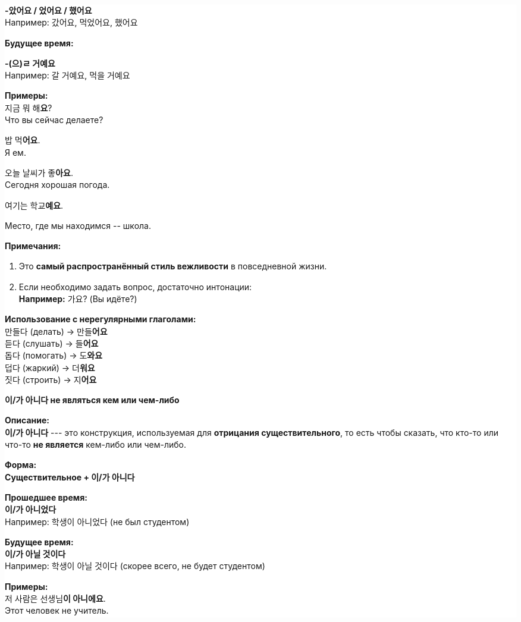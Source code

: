 **-았어요 / 었어요 / 했어요**  
Например: 갔어요, 먹었어요, 했어요

**Будущее время:**

**-(으)ㄹ 거예요**  
Например: 갈 거예요, 먹을 거예요

**Примеры:**  
지금 뭐 해**요**?  
Что вы сейчас делаете?

밥 먹**어요**.  
Я ем.

오늘 날씨가 좋**아요**.  
Сегодня хорошая погода.

여기는 학교**예요**.

Место, где мы находимся -- школа.

**Примечания:**

1.  Это **самый распространённый стиль вежливости** в повседневной
    жизни.

2.  Если необходимо задать вопрос, достаточно интонации:  
    **Например:** 가요? (Вы идёте?)

**Использование с нерегулярными глаголами:**  
만들다 (делать) → 만들**어요**  
듣다 (слушать) → 들**어요**  
돕다 (помогать) → 도**와요**  
덥다 (жаркий) → 더**워요**  
짓다 (строить) → 지**어요**

**이/가 아니다 не являться кем или чем-либо**

**Описание:**  
**이/가 아니다** --- это конструкция, используемая для **отрицания
существительного**, то есть чтобы сказать, что кто-то или что-то **не
является** кем-либо или чем-либо.

**Форма:**  
**Существительное + 이/가 아니다**

**Прошедшее время:**  
**이/가 아니었다**  
Например: 학생이 아니었다 (не был студентом)

**Будущее время:**  
**이/가 아닐 것이다**  
Например: 학생이 아닐 것이다 (скорее всего, не будет студентом)

**Примеры:**  
저 사람은 선생님**이 아니에요**.  
Этот человек не учитель.
